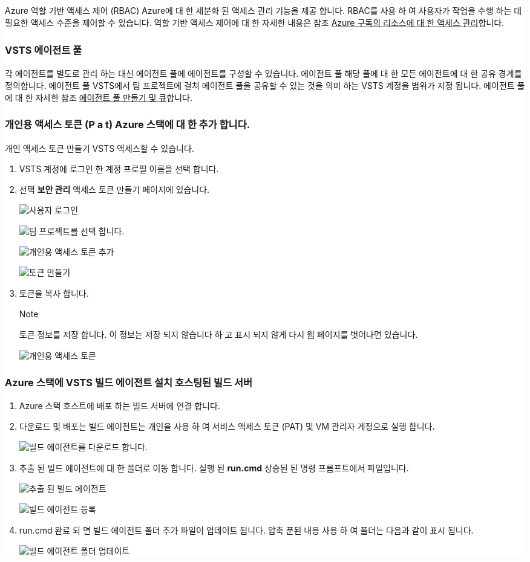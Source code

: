 Azure 역할 기반 액세스 제어 (RBAC) Azure에 대 한 세분화 된 액세스 관리 기능을 제공 합니다. RBAC를 사용 하 여 사용자가 작업을 수행 하는 데 필요한 액세스 수준을 제어할 수 있습니다. 역할 기반 액세스 제어에 대 한 자세한 내용은 참조 [Azure 구독의 리소스에 대 한 액세스 관리](https://docs.microsoft.com/azure/role-based-access-control/role-assignments-portal?toc=%252fazure%252factive-directory%252ftoc.json)합니다.

### <a name="vsts-agent-pools"></a>VSTS 에이전트 풀

각 에이전트를 별도로 관리 하는 대신 에이전트 풀에 에이전트를 구성할 수 있습니다. 에이전트 풀 해당 풀에 대 한 모든 에이전트에 대 한 공유 경계를 정의합니다. 에이전트 풀 VSTS에서 팀 프로젝트에 걸쳐 에이전트 풀을 공유할 수 있는 것을 의미 하는 VSTS 계정을 범위가 지정 됩니다. 에이전트 풀에 대 한 자세한 참조 [에이전트 풀 만들기 및 큐](https://docs.microsoft.com/vsts/build-release/concepts/agents/pools-queues?view=vsts)합니다.

### <a name="add-a-personal-access-token-pat-for-azure-stack"></a>개인용 액세스 토큰 (P a t) Azure 스택에 대 한 추가 합니다.

개인 액세스 토큰 만들기 VSTS 액세스할 수 있습니다.

1. VSTS 계정에 로그인 한 계정 프로필 이름을 선택 합니다.
2. 선택 **보안 관리** 액세스 토큰 만들기 페이지에 있습니다.

    ![사용자 로그인](media\azure-stack-solution-hybrid-pipeline\000_17.png)

    ![팀 프로젝트를 선택 합니다.](media\azure-stack-solution-hybrid-pipeline\000_18.png)

    ![개인용 액세스 토큰 추가](media\azure-stack-solution-hybrid-pipeline\000_18a.png)

    ![토큰 만들기](media\azure-stack-solution-hybrid-pipeline\000_18b.png)

3. 토큰을 복사 합니다.

    > [!Note]
    > 토큰 정보를 저장 합니다. 이 정보는 저장 되지 않습니다 하 고 표시 되지 않게 다시 웹 페이지를 벗어나면 있습니다.

    ![개인용 액세스 토큰](media\azure-stack-solution-hybrid-pipeline\000_19.png)

### <a name="install-the-vsts-build-agent-on-the-azure-stack-hosted-build-server"></a>Azure 스택에 VSTS 빌드 에이전트 설치 호스팅된 빌드 서버

1. Azure 스택 호스트에 배포 하는 빌드 서버에 연결 합니다.
2. 다운로드 및 배포는 빌드 에이전트는 개인을 사용 하 여 서비스 액세스 토큰 (PAT) 및 VM 관리자 계정으로 실행 합니다.

    ![빌드 에이전트를 다운로드 합니다.](media\azure-stack-solution-hybrid-pipeline\010_downloadagent.png)

3. 추출 된 빌드 에이전트에 대 한 폴더로 이동 합니다. 실행 된 **run.cmd** 상승된 된 명령 프롬프트에서 파일입니다.

    ![추출 된 빌드 에이전트](media\azure-stack-solution-hybrid-pipeline\000_20.png)

    ![빌드 에이전트 등록](media\azure-stack-solution-hybrid-pipeline\000_21.png)

4. run.cmd 완료 되 면 빌드 에이전트 폴더 추가 파일이 업데이트 됩니다. 압축 푼된 내용 사용 하 여 폴더는 다음과 같이 표시 됩니다.

    ![빌드 에이전트 폴더 업데이트](media\azure-stack-solution-hybrid-pipeline\009_token_file.png)

